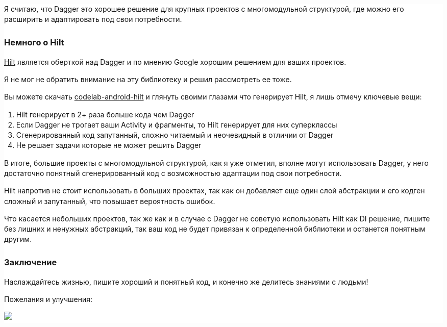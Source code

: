 Я считаю, что Dagger это хорошее решение для крупных проектов с многомодульной структурой, где можно его расширить и адаптировать под свои потребности.

### Немного о Hilt

[Hilt](https://developer.android.com/training/dependency-injection/hilt-android) является оберткой над Dagger и по мнению Google хорошим решением для ваших проектов.

Я не мог не обратить внимание на эту библиотеку и решил рассмотреть ее тоже.

Вы можете скачать [codelab-android-hilt](https://github.com/android/codelab-android-hilt) и глянуть своими глазами что генерирует Hilt, я лишь отмечу ключевые вещи:

1) Hilt генерирует в 2+ раза больше кода чем Dagger
2) Если Dagger не трогает ваши Activity и фрагменты, то Hilt генерирует для них суперклассы
3) Сгенерированный код запутанный, сложно читаемый и неочевидный в отличии от Dagger
4) Не решает задачи которые не может решить Dagger

В итоге, большие проекты с многомодульной структурой, как я уже отметил, вполне могут использовать Dagger, у него достаточно понятный сгенерированный код с возможностью адаптации под свои потребности.

Hilt напротив не стоит использовать в больших проектах, так как он добавляет еще один слой абстракции и его кодген сложный и запутанный, что повышает вероятность ошибок.

Что касается небольших проектов, так же как и в случае с Dagger не советую использовать Hilt как DI решение, пишите без лишних и ненужных абстракций, так ваш код не будет привязан к определенной библиотеки и останется понятным другим.

### Заключение

Наслаждайтесь жизнью, пишите хороший и понятный код, и конечно же делитесь знаниями с людьми!

Пожелания и улучшения:

<a href="https://t.me/rwcwuwr"><img src="https://upload.wikimedia.org/wikipedia/commons/thumb/8/82/Telegram_logo.svg/1024px-Telegram_logo.svg.png" width=160 /></a>

